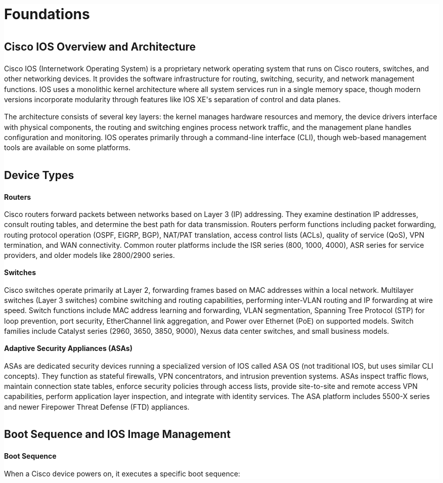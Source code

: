 
# Foundations

## Cisco IOS Overview and Architecture

Cisco IOS (Internetwork Operating System) is a proprietary network operating system that runs on Cisco routers, switches, and other networking devices. It provides the software infrastructure for routing, switching, security, and network management functions. IOS uses a monolithic kernel architecture where all system services run in a single memory space, though modern versions incorporate modularity through features like IOS XE's separation of control and data planes.

The architecture consists of several key layers: the kernel manages hardware resources and memory, the device drivers interface with physical components, the routing and switching engines process network traffic, and the management plane handles configuration and monitoring. IOS operates primarily through a command-line interface (CLI), though web-based management tools are available on some platforms.

## Device Types

**Routers**

Cisco routers forward packets between networks based on Layer 3 (IP) addressing. They examine destination IP addresses, consult routing tables, and determine the best path for data transmission. Routers perform functions including packet forwarding, routing protocol operation (OSPF, EIGRP, BGP), NAT/PAT translation, access control lists (ACLs), quality of service (QoS), VPN termination, and WAN connectivity. Common router platforms include the ISR series (800, 1000, 4000), ASR series for service providers, and older models like 2800/2900 series.

**Switches**

Cisco switches operate primarily at Layer 2, forwarding frames based on MAC addresses within a local network. Multilayer switches (Layer 3 switches) combine switching and routing capabilities, performing inter-VLAN routing and IP forwarding at wire speed. Switch functions include MAC address learning and forwarding, VLAN segmentation, Spanning Tree Protocol (STP) for loop prevention, port security, EtherChannel link aggregation, and Power over Ethernet (PoE) on supported models. Switch families include Catalyst series (2960, 3650, 3850, 9000), Nexus data center switches, and small business models.

**Adaptive Security Appliances (ASAs)**

ASAs are dedicated security devices running a specialized version of IOS called ASA OS (not traditional IOS, but uses similar CLI concepts). They function as stateful firewalls, VPN concentrators, and intrusion prevention systems. ASAs inspect traffic flows, maintain connection state tables, enforce security policies through access lists, provide site-to-site and remote access VPN capabilities, perform application layer inspection, and integrate with identity services. The ASA platform includes 5500-X series and newer Firepower Threat Defense (FTD) appliances.

## Boot Sequence and IOS Image Management

**Boot Sequence**

When a Cisco device powers on, it executes a specific boot sequence:
